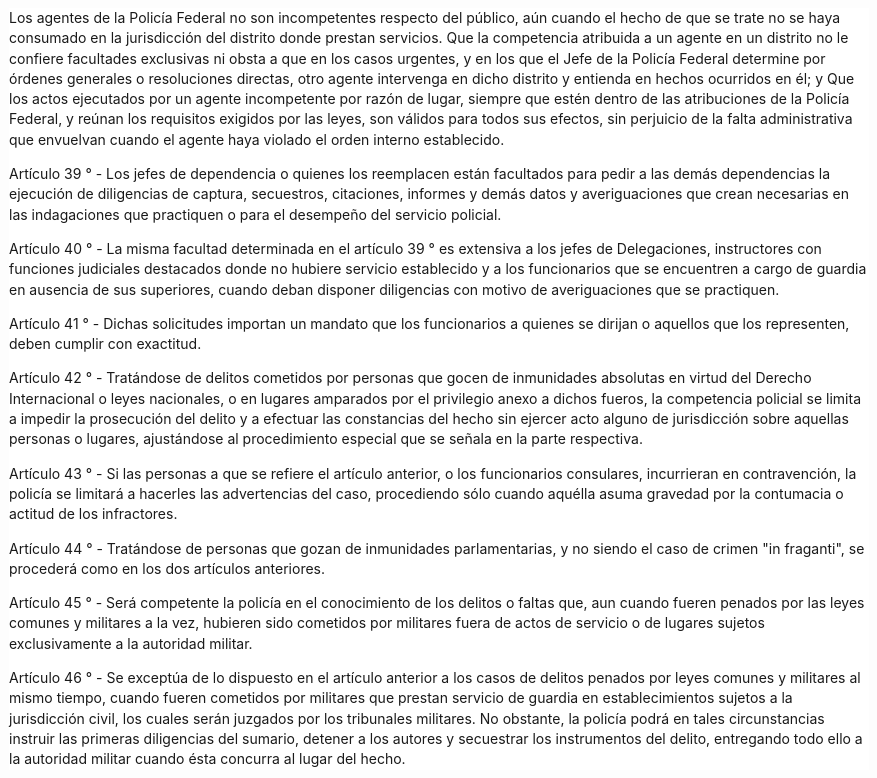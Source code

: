 Los agentes de la Policía Federal no son incompetentes respecto del público, aún cuando el hecho de que se trate no se haya consumado en la jurisdicción del distrito donde prestan servicios. Que la competencia  atribuida a un agente en un distrito no le confiere facultades exclusivas ni obsta a que en los casos urgentes, y en los que el Jefe de la Policía Federal determine por órdenes generales o resoluciones directas, otro agente intervenga en dicho distrito y entienda en hechos ocurridos en él; y  Que los actos ejecutados por un agente incompetente por razón de lugar, siempre que estén dentro de las atribuciones de la Policía Federal, y reúnan los requisitos exigidos por las leyes, son válidos para todos sus efectos, sin perjuicio de la falta administrativa que envuelvan cuando el agente haya violado el orden interno establecido.

<a id="39"></a>
Artículo 39 ° - Los jefes de dependencia o quienes los reemplacen están facultados para pedir a las demás dependencias la ejecución de diligencias de captura, secuestros, citaciones, informes y demás datos y averiguaciones que crean necesarias en las indagaciones que practiquen o para el desempeño del servicio policial.

<a id="40"></a>
Artículo 40 ° - La misma facultad determinada en el artículo 39 ° es extensiva a los jefes de Delegaciones, instructores con funciones judiciales destacados donde no hubiere servicio establecido  y a los funcionarios que se encuentren a cargo de guardia en ausencia de sus superiores, cuando deban disponer diligencias con motivo de averiguaciones que se practiquen.

<a id="41"></a>
Artículo 41 ° - Dichas solicitudes importan un mandato que los funcionarios a quienes se dirijan o aquellos que los representen, deben cumplir con exactitud.

<a id="42"></a>
Artículo 42 ° - Tratándose de delitos cometidos por personas que gocen de inmunidades absolutas en virtud del Derecho Internacional o leyes nacionales, o en lugares amparados por el privilegio anexo a dichos fueros, la competencia policial se limita a impedir la prosecución del delito y a efectuar las constancias del hecho sin ejercer acto alguno de jurisdicción sobre aquellas personas o lugares, ajustándose al procedimiento especial que se señala en la parte respectiva.

<a id="43"></a>
Artículo 43 ° - Si las personas a que se refiere el artículo anterior, o los funcionarios consulares, incurrieran en contravención, la policía se limitará a hacerles las advertencias del caso, procediendo sólo cuando aquélla asuma gravedad por la contumacia o actitud de los infractores.

<a id="44"></a>
Artículo 44 ° - Tratándose de personas que gozan de inmunidades parlamentarias, y no siendo el caso de crimen "in fraganti", se procederá como en los dos artículos anteriores.

<a id="45"></a>
Artículo 45 ° - Será competente la policía en el conocimiento de los delitos o faltas que, aun cuando fueren penados por las leyes comunes y militares a la vez, hubieren sido cometidos por militares fuera de actos de servicio o de lugares sujetos exclusivamente a la autoridad militar.

<a id="46"></a>
Artículo 46 ° - Se exceptúa de lo dispuesto en el artículo anterior a los casos de delitos penados por leyes comunes y militares al mismo tiempo, cuando fueren cometidos por militares que prestan servicio de guardia en establecimientos sujetos a la jurisdicción civil, los cuales serán juzgados por los tribunales militares. No obstante, la policía podrá en tales circunstancias instruir las primeras diligencias del sumario, detener a los autores y secuestrar los instrumentos del delito, entregando todo ello a la autoridad militar cuando ésta concurra al lugar del hecho.
